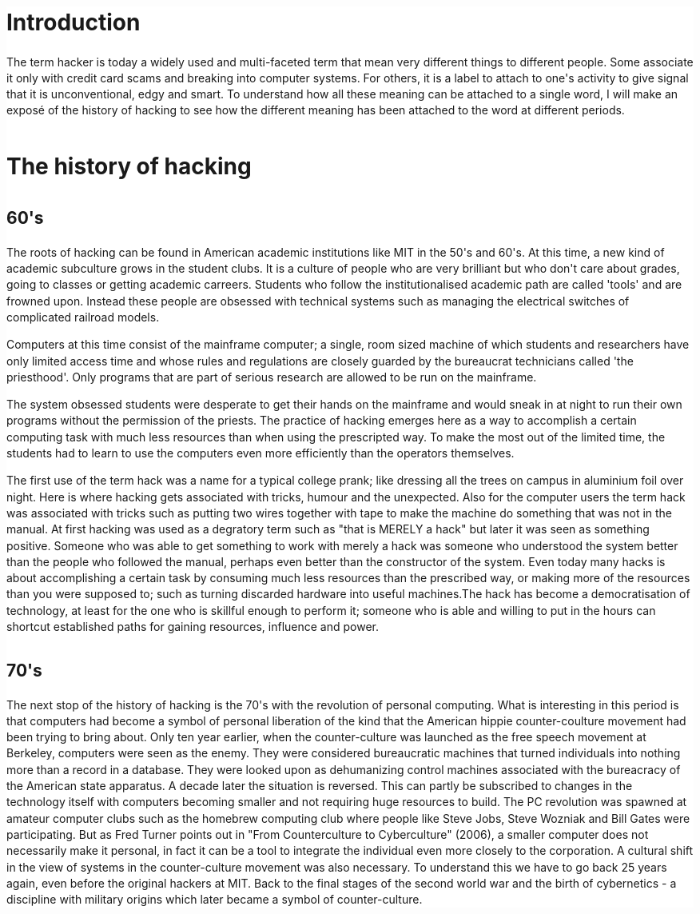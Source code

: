 # Introduction
The term hacker is today a widely used and multi-faceted term that mean very different things to different people. Some associate it only with credit card scams and breaking into computer systems. For others, it is a label to attach to one's activity to give signal that it is unconventional, edgy and smart. To understand how all these meaning can be attached to a single word, I will make an exposé of the history of hacking to see how the different meaning has been attached to the word at different periods. 

# The history of hacking

## 60's
The roots of hacking can be found in American academic institutions like MIT in the 50's and 60's. At this time, a new kind of academic subculture grows in the student clubs. It is a culture of people who are very brilliant but who don't care about grades, going to classes or getting academic carreers. Students who follow the institutionalised academic path are called 'tools' and are frowned upon. Instead these people are obsessed with technical systems such as managing the electrical switches of complicated railroad models.

Computers at this time consist of the mainframe computer; a single, room sized machine of which students and researchers have only limited access time and whose rules and regulations are closely guarded by the bureaucrat technicians called 'the priesthood'. Only programs that are part of serious research are allowed to be run on the mainframe.

The system obsessed students were desperate to get their hands on the mainframe and would sneak in at night to run their own programs without the permission of the priests. The practice of hacking emerges here as a way to accomplish a certain computing task with much less resources than when using the prescripted way. To make the most out of the limited time, the students had to learn to use the computers even more efficiently than the operators themselves. 

The first use of the term hack was a name for a typical college prank; like dressing all the trees on campus in aluminium foil over night. Here is where hacking gets associated with tricks, humour and the unexpected. Also for the computer users the term hack was associated with tricks such as putting two wires together with tape to make the machine do something that was not in the manual. At first hacking was used as a degratory term such as "that is MERELY a hack" but later it was seen as something positive. Someone who was able to get something to work with merely a hack was someone who understood the system better than the people who followed the manual, perhaps even better than the constructor of the system. Even today many hacks is about accomplishing a certain task by consuming much less resources than the prescribed way, or making more of the resources than you were supposed to; such as turning discarded hardware into useful machines.The hack has become a democratisation of technology, at least for the one who is skillful enough to perform it; someone who is able and willing to put in the hours can shortcut established paths for gaining resources, influence and power.


## 70's
The next stop of the history of hacking is the 70's with the revolution of personal computing. What is interesting in this period is that computers had become a symbol of personal liberation of the kind that the American hippie counter-coulture movement had been trying to bring about. Only ten year earlier, when the counter-culture was launched as the free speech movement at Berkeley, computers were seen as the enemy. They were considered bureaucratic machines that turned individuals into nothing more than a record in a database. They were looked upon as dehumanizing control machines associated with the bureacracy of the American state apparatus. A decade later the situation is reversed. This can partly be subscribed to changes in the technology itself with computers becoming smaller and not requiring huge resources to build. The PC revolution was spawned at amateur computer clubs such as the homebrew computing club where people like Steve Jobs, Steve Wozniak and Bill Gates were participating. But as Fred Turner points out in "From Counterculture to Cyberculture" (2006), a smaller computer does not necessarily make it personal, in fact it can be a tool to integrate the individual even more closely to the corporation. A cultural shift in the view of systems in the counter-culture movement was also necessary. To understand this we have to go back 25 years again, even before the original hackers at MIT. Back to the final stages of the second world war and the birth of cybernetics - a discipline with military origins which later became a symbol of counter-culture.

